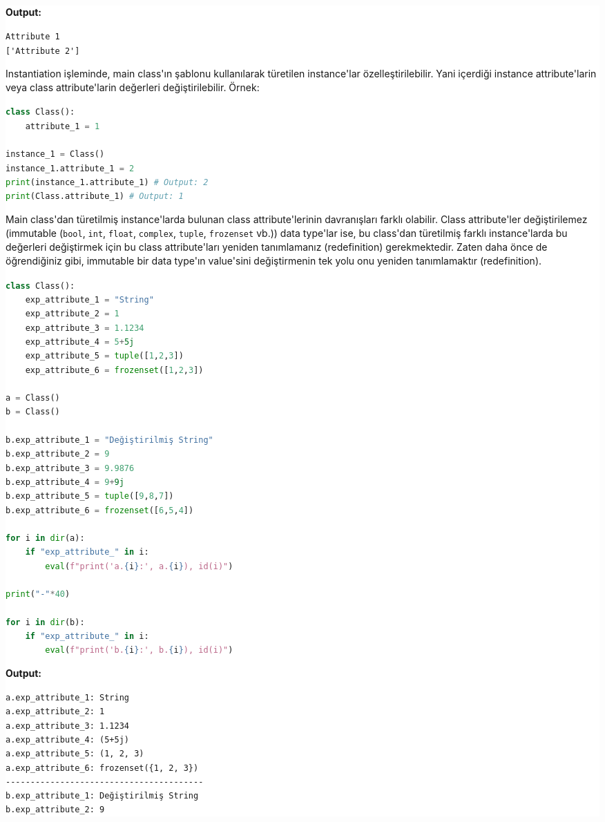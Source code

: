 ```py
```
**Output:**
```
Attribute 1
['Attribute 2']
```
Instantiation işleminde, main class'ın şablonu kullanılarak türetilen instance'lar özelleştirilebilir. Yani içerdiği instance attribute'larin veya class attribute'larin değerleri değiştirilebilir. Örnek:
```py
class Class():
    attribute_1 = 1

instance_1 = Class()
instance_1.attribute_1 = 2
print(instance_1.attribute_1) # Output: 2
print(Class.attribute_1) # Output: 1
```
Main class'dan türetilmiş instance'larda bulunan class attribute'lerinin davranışları farklı olabilir. Class attribute'ler değiştirilemez (immutable (`bool`, `int`, `float`, `complex`, `tuple`, `frozenset` vb.)) data type'lar ise, bu class'dan türetilmiş farklı instance'larda bu değerleri değiştirmek için bu class attribute'ları yeniden tanımlamanız (redefinition) gerekmektedir. Zaten daha önce de öğrendiğiniz gibi, immutable bir data type'ın value'sini değiştirmenin tek yolu onu yeniden tanımlamaktır (redefinition).
```py
class Class():
    exp_attribute_1 = "String"
    exp_attribute_2 = 1
    exp_attribute_3 = 1.1234
    exp_attribute_4 = 5+5j
    exp_attribute_5 = tuple([1,2,3])
    exp_attribute_6 = frozenset([1,2,3])

a = Class()
b = Class()

b.exp_attribute_1 = "Değiştirilmiş String"
b.exp_attribute_2 = 9
b.exp_attribute_3 = 9.9876
b.exp_attribute_4 = 9+9j
b.exp_attribute_5 = tuple([9,8,7])
b.exp_attribute_6 = frozenset([6,5,4])

for i in dir(a):
    if "exp_attribute_" in i:
        eval(f"print('a.{i}:', a.{i}), id(i)")

print("-"*40)

for i in dir(b):
    if "exp_attribute_" in i:
        eval(f"print('b.{i}:', b.{i}), id(i)")
```
**Output:**
```
a.exp_attribute_1: String
a.exp_attribute_2: 1
a.exp_attribute_3: 1.1234
a.exp_attribute_4: (5+5j)
a.exp_attribute_5: (1, 2, 3)
a.exp_attribute_6: frozenset({1, 2, 3})
----------------------------------------
b.exp_attribute_1: Değiştirilmiş String
b.exp_attribute_2: 9
```